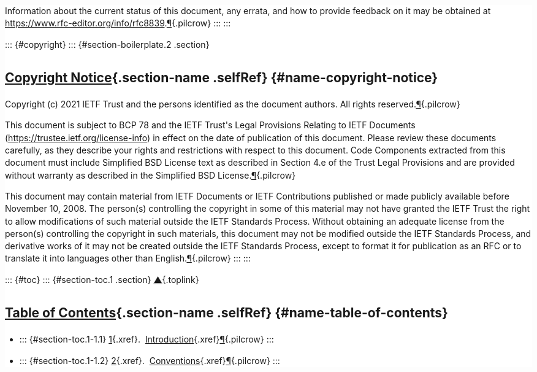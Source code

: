 Information about the current status of this document, any errata, and
how to provide feedback on it may be obtained at
<https://www.rfc-editor.org/info/rfc8839>.[¶](#section-boilerplate.1-3){.pilcrow}
:::
:::

::: {#copyright}
::: {#section-boilerplate.2 .section}
## [Copyright Notice](#name-copyright-notice){.section-name .selfRef} {#name-copyright-notice}

Copyright (c) 2021 IETF Trust and the persons identified as the document
authors. All rights reserved.[¶](#section-boilerplate.2-1){.pilcrow}

This document is subject to BCP 78 and the IETF Trust\'s Legal
Provisions Relating to IETF Documents
(<https://trustee.ietf.org/license-info>) in effect on the date of
publication of this document. Please review these documents carefully,
as they describe your rights and restrictions with respect to this
document. Code Components extracted from this document must include
Simplified BSD License text as described in Section 4.e of the Trust
Legal Provisions and are provided without warranty as described in the
Simplified BSD License.[¶](#section-boilerplate.2-2){.pilcrow}

This document may contain material from IETF Documents or IETF
Contributions published or made publicly available before November 10,
2008. The person(s) controlling the copyright in some of this material
may not have granted the IETF Trust the right to allow modifications of
such material outside the IETF Standards Process. Without obtaining an
adequate license from the person(s) controlling the copyright in such
materials, this document may not be modified outside the IETF Standards
Process, and derivative works of it may not be created outside the IETF
Standards Process, except to format it for publication as an RFC or to
translate it into languages other than
English.[¶](#section-boilerplate.2-3){.pilcrow}
:::
:::

::: {#toc}
::: {#section-toc.1 .section}
[▲](#){.toplink}

## [Table of Contents](#name-table-of-contents){.section-name .selfRef} {#name-table-of-contents}

-   ::: {#section-toc.1-1.1}
    [1](#section-1){.xref}.  [Introduction](#name-introduction){.xref}[¶](#section-toc.1-1.1.1){.pilcrow}
    :::

-   ::: {#section-toc.1-1.2}
    [2](#section-2){.xref}.  [Conventions](#name-conventions){.xref}[¶](#section-toc.1-1.2.1){.pilcrow}
    :::
